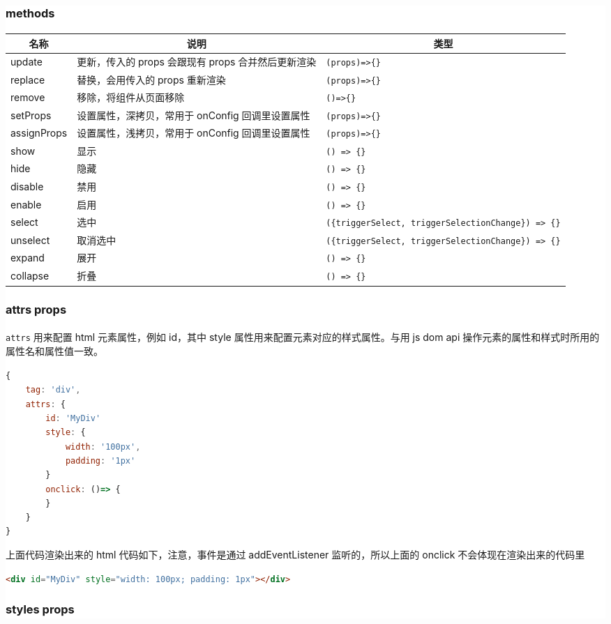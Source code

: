 ### methods

| 名称 | 说明 | 类型 |
| --- | --- | --- |
| update | 更新，传入的 props 会跟现有 props 合并然后更新渲染 | `(props)=>{}` |
| replace | 替换，会用传入的 props 重新渲染 | `(props)=>{}` |
| remove | 移除，将组件从页面移除 | `()=>{}` |
| setProps | 设置属性，深拷贝，常用于 onConfig 回调里设置属性 | `(props)=>{}` |
| assignProps | 设置属性，浅拷贝，常用于 onConfig 回调里设置属性 | `(props)=>{}` |
| show | 显示 | `() => {}` |
| hide | 隐藏 | `() => {}` |
| disable | 禁用 | `() => {}` |
| enable | 启用 | `() => {}` |
| select | 选中 | `({triggerSelect, triggerSelectionChange}) => {}` |
| unselect | 取消选中 | `({triggerSelect, triggerSelectionChange}) => {}` |
| expand | 展开 | `() => {}` |
| collapse | 折叠 | `() => {}` |

### attrs props

`attrs` 用来配置 html 元素属性，例如 id，其中 style 属性用来配置元素对应的样式属性。与用 js dom api 操作元素的属性和样式时所用的属性名和属性值一致。

```javascript
{
    tag: 'div',
    attrs: {
        id: 'MyDiv'
        style: {
            width: '100px',
            padding: '1px'
        }
        onclick: ()=> {
        }
    }
}
```

上面代码渲染出来的 html 代码如下，注意，事件是通过 addEventListener 监听的，所以上面的 onclick 不会体现在渲染出来的代码里

```html
<div id="MyDiv" style="width: 100px; padding: 1px"></div>
```

### styles props

